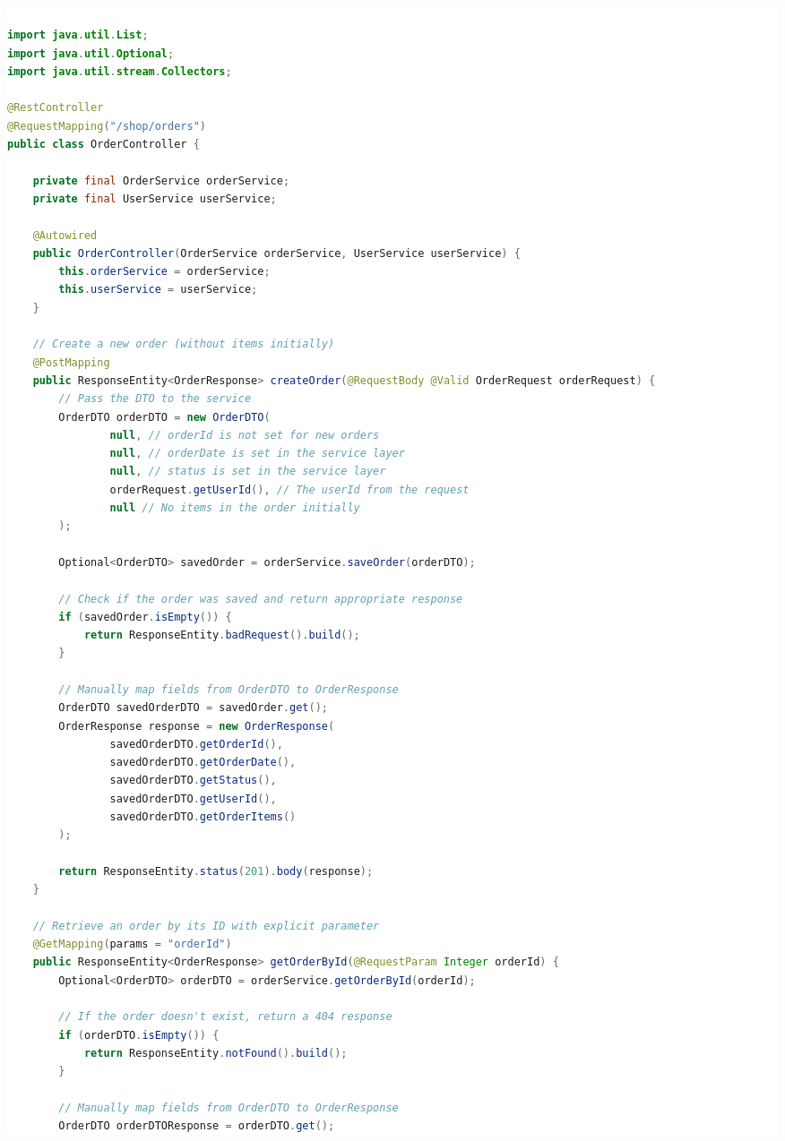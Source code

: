 ```java

import java.util.List;
import java.util.Optional;
import java.util.stream.Collectors;

@RestController
@RequestMapping("/shop/orders")
public class OrderController {

    private final OrderService orderService;
    private final UserService userService;

    @Autowired
    public OrderController(OrderService orderService, UserService userService) {
        this.orderService = orderService;
        this.userService = userService;
    }

    // Create a new order (without items initially)
    @PostMapping
    public ResponseEntity<OrderResponse> createOrder(@RequestBody @Valid OrderRequest orderRequest) {
        // Pass the DTO to the service
        OrderDTO orderDTO = new OrderDTO(
                null, // orderId is not set for new orders
                null, // orderDate is set in the service layer
                null, // status is set in the service layer
                orderRequest.getUserId(), // The userId from the request
                null // No items in the order initially
        );

        Optional<OrderDTO> savedOrder = orderService.saveOrder(orderDTO);

        // Check if the order was saved and return appropriate response
        if (savedOrder.isEmpty()) {
            return ResponseEntity.badRequest().build();
        }

        // Manually map fields from OrderDTO to OrderResponse
        OrderDTO savedOrderDTO = savedOrder.get();
        OrderResponse response = new OrderResponse(
                savedOrderDTO.getOrderId(),
                savedOrderDTO.getOrderDate(),
                savedOrderDTO.getStatus(),
                savedOrderDTO.getUserId(),
                savedOrderDTO.getOrderItems()
        );

        return ResponseEntity.status(201).body(response);
    }

    // Retrieve an order by its ID with explicit parameter
    @GetMapping(params = "orderId")
    public ResponseEntity<OrderResponse> getOrderById(@RequestParam Integer orderId) {
        Optional<OrderDTO> orderDTO = orderService.getOrderById(orderId);

        // If the order doesn't exist, return a 404 response
        if (orderDTO.isEmpty()) {
            return ResponseEntity.notFound().build();
        }

        // Manually map fields from OrderDTO to OrderResponse
        OrderDTO orderDTOResponse = orderDTO.get();
```